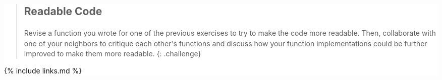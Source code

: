 > ## Readable Code
>
> Revise a function you wrote for one of the previous exercises to try to make
> the code more readable. Then, collaborate with one of your neighbors
> to critique each other's functions and discuss how your function implementations
> could be further improved to make them more readable.
{: .challenge}

{% include links.md %}
